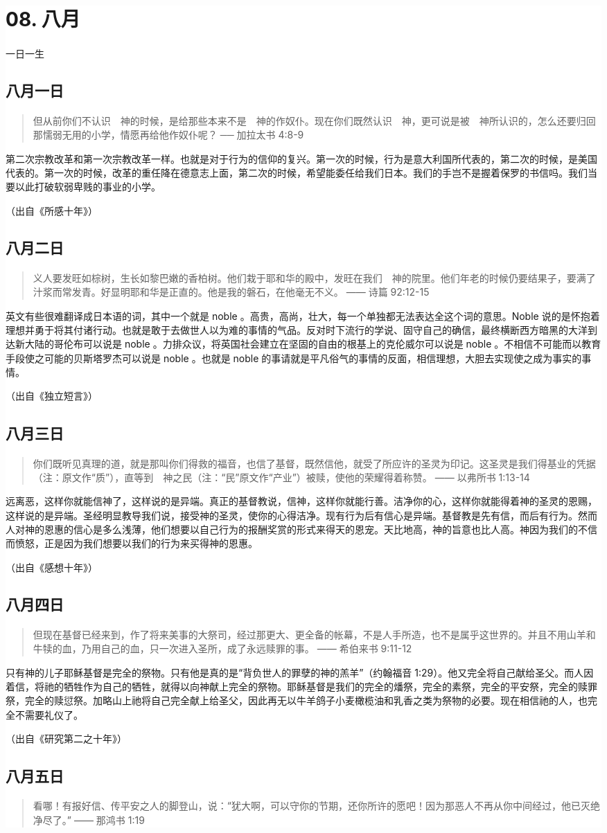# 08. 八月

一日一生

## 八月一日

> 但从前你们不认识　神的时候，是给那些本来不是　神的作奴仆。现在你们既然认识　神，更可说是被　神所认识的，怎么还要归回那懦弱无用的小学，情愿再给他作奴仆呢？
> ── 加拉太书 4:8-9

第二次宗教改革和第一次宗教改革一样。也就是对于行为的信仰的复兴。第一次的时候，行为是意大利国所代表的，第二次的时候，是美国代表的。第一次的时候，改革的重任降在德意志上面，第二次的时候，希望能委任给我们日本。我们的手岂不是握着保罗的书信吗。我们当要以此打破软弱卑贱的事业的小学。

（出自《所感十年》）


## 八月二日

> 义人要发旺如棕树，生长如黎巴嫩的香柏树。他们栽于耶和华的殿中，发旺在我们　神的院里。他们年老的时候仍要结果子，要满了汁浆而常发青。好显明耶和华是正直的。他是我的磐石，在他毫无不义。
> —— 诗篇 92:12-15

英文有些很难翻译成日本语的词，其中一个就是 noble 。高贵，高尚，壮大，每一个单独都无法表达全这个词的意思。Noble 说的是怀抱着理想并勇于将其付诸行动。也就是敢于去做世人以为难的事情的气品。反对时下流行的学说、固守自己的确信，最终横断西方暗黑的大洋到达新大陆的哥伦布可以说是 noble 。力排众议，将英国社会建立在坚固的自由的根基上的克伦威尔可以说是 noble 。不相信不可能而以教育手段使之可能的贝斯塔罗杰可以说是 noble 。也就是 noble 的事请就是平凡俗气的事情的反面，相信理想，大胆去实现使之成为事实的事情。

（出自《独立短言》）


## 八月三日

> 你们既听见真理的道，就是那叫你们得救的福音，也信了基督，既然信他，就受了所应许的圣灵为印记。这圣灵是我们得基业的凭据（注：原文作“质”），直等到　神之民（注：“民”原文作“产业”）被赎，使他的荣耀得着称赞。
> —— 以弗所书 1:13-14

远离恶，这样你就能信神了，这样说的是异端。真正的基督教说，信神，这样你就能行善。洁净你的心，这样你就能得着神的圣灵的恩赐，这样说的是异端。圣经明显教导我们说，接受神的圣灵，使你的心得洁净。现有行为后有信心是异端。基督教是先有信，而后有行为。然而人对神的恩惠的信心是多么浅薄，他们想要以自己行为的报酬奖赏的形式来得天的恩宠。天比地高，神的旨意也比人高。神因为我们的不信而愤怒，正是因为我们想要以我们的行为来买得神的恩惠。

（出自《感想十年》）


## 八月四日

> 但现在基督已经来到，作了将来美事的大祭司，经过那更大、更全备的帐幕，不是人手所造，也不是属乎这世界的。并且不用山羊和牛犊的血，乃用自己的血，只一次进入圣所，成了永远赎罪的事。
> —— 希伯来书 9:11-12

只有神的儿子耶稣基督是完全的祭物。只有他是真的是“背负世人的罪孽的神的羔羊”（约翰福音 1:29）。他又完全将自己献给圣父。而人因着信，将祂的牺牲作为自己的牺牲，就得以向神献上完全的祭物。耶稣基督是我们的完全的燔祭，完全的素祭，完全的平安祭，完全的赎罪祭，完全的赎愆祭。加略山上祂将自己完全献上给圣父，因此再无以牛羊鸽子小麦橄榄油和乳香之类为祭物的必要。现在相信祂的人，也完全不需要礼仪了。

（出自《研究第二之十年》）


## 八月五日

> 看哪！有报好信、传平安之人的脚登山，说：“犹大啊，可以守你的节期，还你所许的愿吧！因为那恶人不再从你中间经过，他已灭绝净尽了。”
> —— 那鸿书 1:19
